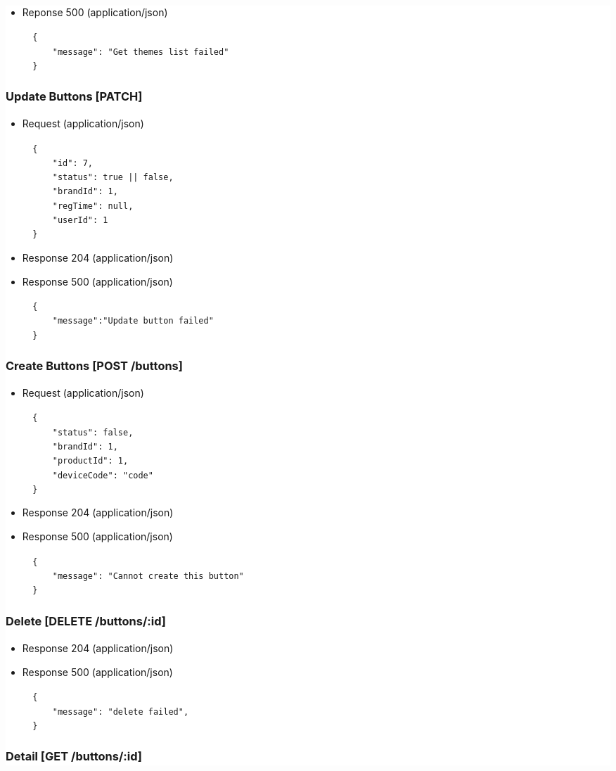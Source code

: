 + Reponse 500 (application/json) 

		{
			"message": "Get themes list failed"
		}

### Update Buttons [PATCH]

+ Request (application/json)

		{
			"id": 7,
			"status": true || false,
			"brandId": 1,
			"regTime": null,
			"userId": 1
		}

+ Response 204 (application/json)

+ Response 500 (application/json)

		{
			"message":"Update button failed"
		}

### Create Buttons [POST /buttons]

+ Request (application/json)

		{
			"status": false,
			"brandId": 1,
			"productId": 1,
			"deviceCode": "code"
		}

+ Response 204 (application/json)

+ Response 500 (application/json)

		{
			"message": "Cannot create this button"
		}

### Delete [DELETE /buttons/:id]

+ Response 204 (application/json)

+ Response 500 (application/json)

		{
			"message": "delete failed",
		}

### Detail [GET /buttons/:id]
